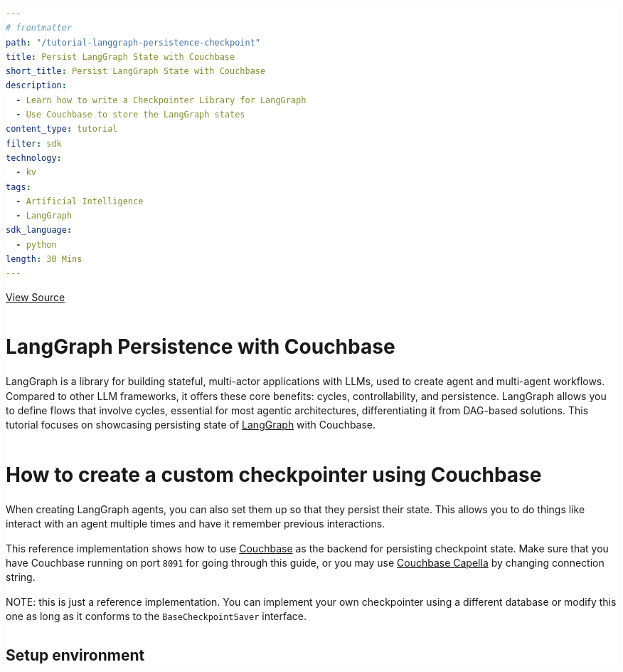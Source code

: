 ```yaml
---
# frontmatter
path: "/tutorial-langgraph-persistence-checkpoint"
title: Persist LangGraph State with Couchbase
short_title: Persist LangGraph State with Couchbase
description:
  - Learn how to write a Checkpointer Library for LangGraph
  - Use Couchbase to store the LangGraph states
content_type: tutorial
filter: sdk
technology:
  - kv
tags:
  - Artificial Intelligence
  - LangGraph
sdk_language:
  - python
length: 30 Mins
---
```






[View Source](https://github.com/couchbase-examples/vector-search-cookbook/tree/main/langgraph/couchbase_presistence_langgraph.ipynb)

# LangGraph Persistence with Couchbase

LangGraph is a library for building stateful, multi-actor applications with LLMs, used to create agent and multi-agent workflows. Compared to other LLM frameworks, it offers these core benefits: cycles, controllability, and persistence. LangGraph allows you to define flows that involve cycles, essential for most agentic architectures, differentiating it from DAG-based solutions. This tutorial focuses on showcasing persisting state of [LangGraph](https://github.com/langchain-ai/langgraph) with Couchbase.

# How to create a custom checkpointer using Couchbase

When creating LangGraph agents, you can also set them up so that they persist their state. This allows you to do things like interact with an agent multiple times and have it remember previous interactions. 

This reference implementation shows how to use [Couchbase](https://couchbase.com) as the backend for persisting checkpoint state. Make sure that you have Couchbase running on port `8091` for going through this guide, or you may use [Couchbase Capella](https://cloud.couchbase.com) by changing connection string.

NOTE: this is just a reference implementation. You can implement your own checkpointer using a different database or modify this one as long as it conforms to the `BaseCheckpointSaver` interface.

## Setup environment
